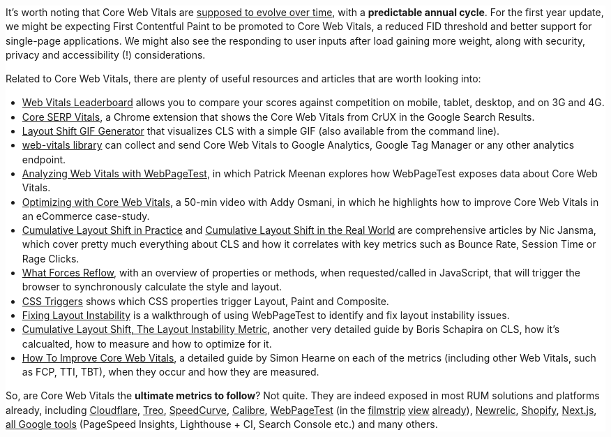 <p>It’s worth noting that Core Web Vitals are <a href="https://youtu.be/iNfz9tg-wyg?t=89">supposed to evolve over time</a>, with a <strong>predictable annual cycle</strong>. For the first year update, we might be expecting First Contentful Paint to be promoted to Core Web Vitals, a reduced FID threshold and better support for single-page applications. We might also see the responding to user inputs after load gaining more weight, along with security, privacy and accessibility (!) considerations.</p>

<p>Related to Core Web Vitals, there are plenty of useful resources and articles that are worth looking into:</p>

<ul>
<li><a href="https://vitals-leaderboard.pazguille.me/">Web Vitals Leaderboard</a> allows you to compare your scores against competition on mobile, tablet, desktop, and on 3G and 4G.</li>
<li><a href="https://defaced.dev/tools/core-serp-vitals/">Core SERP Vitals</a>, a Chrome extension that shows the Core Web Vitals from CrUX in the Google Search Results.</li>
<li><a href="https://defaced.dev/tools/layout-shift-gif-generator/">Layout Shift GIF Generator</a> that visualizes CLS with a simple GIF (also available from the command line).</li>
<li><a href="https://github.com/GoogleChrome/web-vitals">web-vitals library</a> can collect and send Core Web Vitals to Google Analytics, Google Tag Manager or any other analytics endpoint.</li>
<li><a href="https://calendar.perfplanet.com/2020/analyzing-web-vitals-with-webpagetest/">Analyzing Web Vitals with WebPageTest</a>, in which Patrick Meenan explores how WebPageTest exposes data about Core Web Vitals.</li>
<li><a href="https://youtu.be/AQqFZ5t8uNc">Optimizing with Core Web Vitals</a>, a 50-min video with Addy Osmani, in which he highlights how to improve Core Web Vitals in an eCommerce case-study.</li>
<li><a href="https://nicj.net/cumulative-layout-shift-in-practice/">Cumulative Layout Shift in Practice</a> and <a href="https://nicj.net/cumulative-layout-shift-in-the-real-world/">Cumulative Layout Shift in the Real World</a> are comprehensive articles by Nic Jansma, which cover pretty much everything about CLS and how it correlates with key metrics such as Bounce Rate, Session Time or Rage Clicks.</li>
<li><a href="https://gist.github.com/paulirish/5d52fb081b3570c81e3a">What Forces Reflow</a>, with an overview of properties or methods, when requested/called in JavaScript, that will trigger the browser to synchronously calculate the style and layout.</li>
<li><a href="https://csstriggers.com/">CSS Triggers</a> shows which CSS properties trigger Layout, Paint and Composite.</li>
<li><a href="https://web.dev/fixing-layout-instability/">Fixing Layout Instability</a> is a walkthrough of using WebPageTest to identify and fix layout instability issues.</li>
<li><a href="https://blog.dareboost.com/en/2020/09/cumulative-layout-shift-visual-instability/">Cumulative Layout Shift, The Layout Instability Metric</a>, another very detailed guide by Boris Schapira on CLS, how it’s calcualted, how to measure and how to optimize for it.</li>
<li><a href="https://simonhearne.com/2020/core-web-vitals/">How To Improve Core Web Vitals</a>, a detailed guide by Simon Hearne on each of the metrics (including other Web Vitals, such as FCP, TTI, TBT), when they occur and how they are measured.</li>
</ul>

<p>So, are Core Web Vitals the <strong>ultimate metrics to follow</strong>? Not quite. They are indeed exposed in most RUM solutions and platforms already, including <a href="https://blog.cloudflare.com/start-measuring-web-vitals-with-browser-insights/">Cloudflare</a>, <a href="https://treo.sh/">Treo</a>, <a href="https://speedcurve.com/blog/web-vitals-user-experience/">SpeedCurve</a>, <a href="https://calibreapp.com/blog/core-web-vitals">Calibre</a>, <a href="https://calendar.perfplanet.com/2020/analyzing-web-vitals-with-webpagetest/">WebPageTest</a> (in the <a href="https://twitter.com/patmeenan/status/1260294231589113859">filmstrip</a> <a href="https://twitter.com/patmeenan/status/1346902718837895168">view</a> <a href="https://twitter.com/patmeenan/status/1346941018227187716">already</a>), <a href="https://blog.newrelic.com/product-news/w3c-context-trace-cumulative-layout-shift-measurement/">Newrelic</a>, <a href="https://apps.shopify.com/vitals-1">Shopify</a>, <a href="https://twitter.com/vercel/status/1259866549319618560">Next.js</a>, <a href="https://twitter.com/ChromiumDev/status/1266044527409639424">all Google tools</a> (PageSpeed Insights, Lighthouse + CI, Search Console etc.) and many others.</p>

